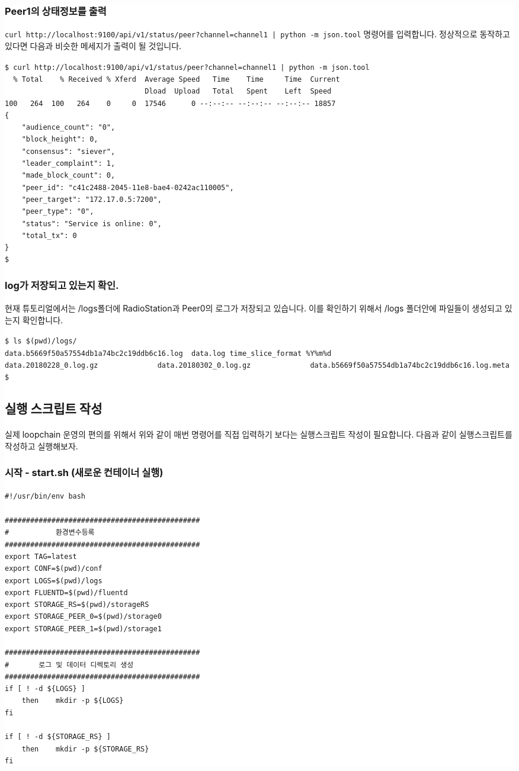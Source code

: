 ### Peer1의 상태정보를 출력
`curl http://localhost:9100/api/v1/status/peer?channel=channel1 | python -m json.tool` 명령어를 입력합니다. 정상적으로 동작하고 있다면 다음과 비슷한 메세지가 출력이 될 것입니다.

```
$ curl http://localhost:9100/api/v1/status/peer?channel=channel1 | python -m json.tool
  % Total    % Received % Xferd  Average Speed   Time    Time     Time  Current
                                 Dload  Upload   Total   Spent    Left  Speed
100   264  100   264    0     0  17546      0 --:--:-- --:--:-- --:--:-- 18857
{
    "audience_count": "0",
    "block_height": 0,
    "consensus": "siever",
    "leader_complaint": 1,
    "made_block_count": 0,
    "peer_id": "c41c2488-2045-11e8-bae4-0242ac110005",
    "peer_target": "172.17.0.5:7200",
    "peer_type": "0",
    "status": "Service is online: 0",
    "total_tx": 0
}
$
```


### log가 저장되고 있는지 확인.
현재 튜토리얼에서는 /logs폴더에 RadioStation과 Peer0의 로그가 저장되고 있습니다. 이를 확인하기 위해서 /logs 폴더안에 파일들이 생성되고 있는지 확인합니다.
```
$ ls $(pwd)/logs/
data.b5669f50a57554db1a74bc2c19ddb6c16.log	data.log time_slice_format %Y%m%d
data.20180228_0.log.gz				data.20180302_0.log.gz				data.b5669f50a57554db1a74bc2c19ddb6c16.log.meta
$

```

## 실행 스크립트 작성
실제 loopchain 운영의 편의를 위해서 위와 같이 매번 명령어를 직접 입력하기 보다는 실행스크립트 작성이 필요합니다. 다음과 같이 실행스크립트를 작성하고 실행해보자.

### 시작 - start.sh (새로운 컨테이너 실행)
```
#!/usr/bin/env bash

##############################################
#           환경변수등록
##############################################
export TAG=latest
export CONF=$(pwd)/conf
export LOGS=$(pwd)/logs
export FLUENTD=$(pwd)/fluentd
export STORAGE_RS=$(pwd)/storageRS
export STORAGE_PEER_0=$(pwd)/storage0
export STORAGE_PEER_1=$(pwd)/storage1

##############################################
#       로그 및 데이터 디렉토리 생성
##############################################
if [ ! -d ${LOGS} ]
    then    mkdir -p ${LOGS}
fi

if [ ! -d ${STORAGE_RS} ]
    then    mkdir -p ${STORAGE_RS}
fi
```